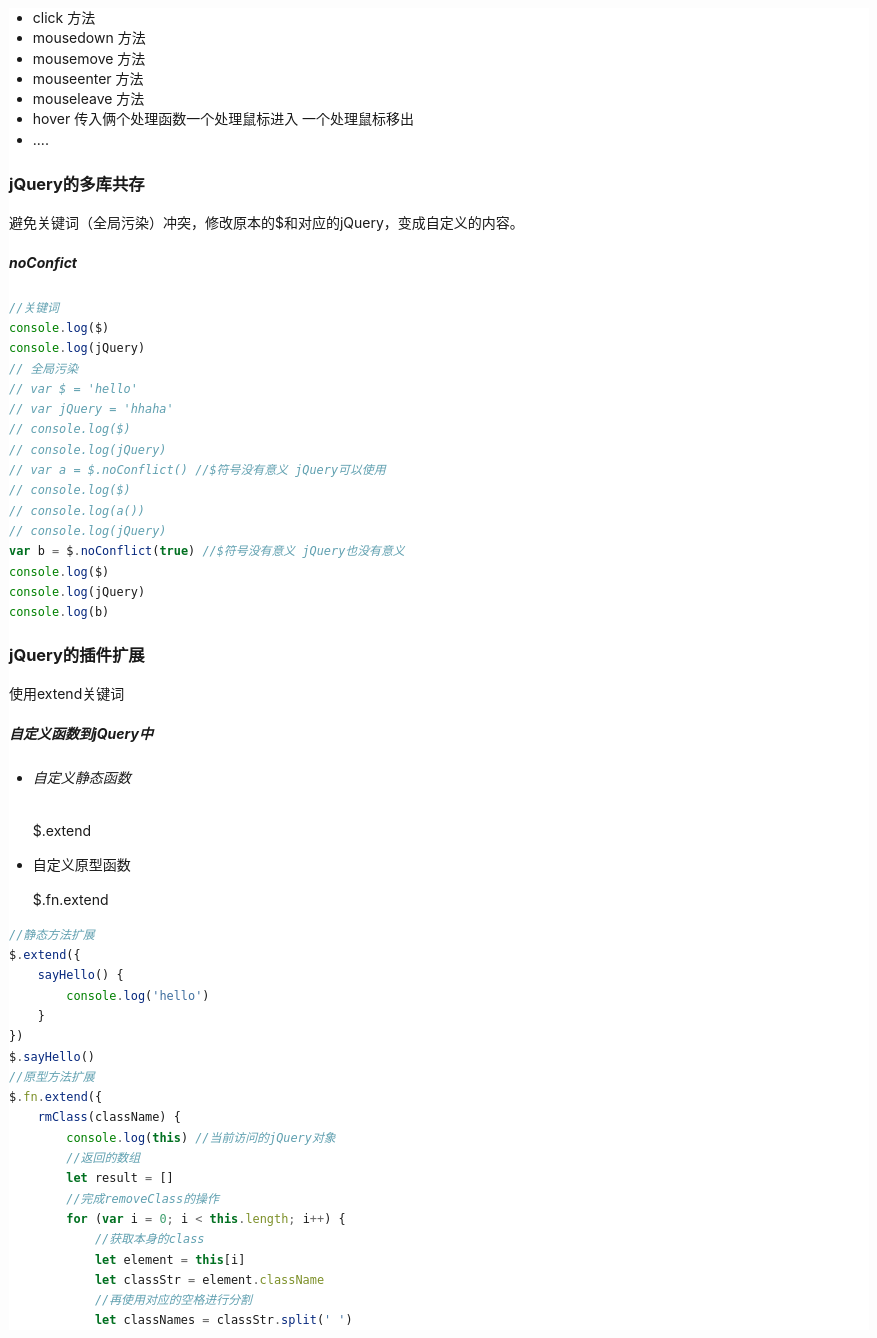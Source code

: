 - click 方法
- mousedown 方法
- mousemove 方法
- mouseenter 方法
- mouseleave 方法
- hover 传入俩个处理函数一个处理鼠标进入 一个处理鼠标移出
- ....

### jQuery的多库共存

避免关键词（全局污染）冲突，修改原本的$和对应的jQuery，变成自定义的内容。

##### noConfict

```js
//关键词
console.log($)
console.log(jQuery)
// 全局污染
// var $ = 'hello'
// var jQuery = 'hhaha'
// console.log($)
// console.log(jQuery)
// var a = $.noConflict() //$符号没有意义 jQuery可以使用
// console.log($)
// console.log(a())
// console.log(jQuery)
var b = $.noConflict(true) //$符号没有意义 jQuery也没有意义
console.log($)
console.log(jQuery)
console.log(b)
```

### jQuery的插件扩展

使用extend关键词

##### 自定义函数到jQuery中

- ###### 自定义静态函数

  $.extend

- 自定义原型函数

  $.fn.extend

```js
//静态方法扩展
$.extend({
    sayHello() {
        console.log('hello')
    }
})
$.sayHello()
//原型方法扩展
$.fn.extend({
    rmClass(className) {
        console.log(this) //当前访问的jQuery对象
        //返回的数组
        let result = []
        //完成removeClass的操作
        for (var i = 0; i < this.length; i++) {
            //获取本身的class
            let element = this[i]
            let classStr = element.className
            //再使用对应的空格进行分割
            let classNames = classStr.split(' ')
```